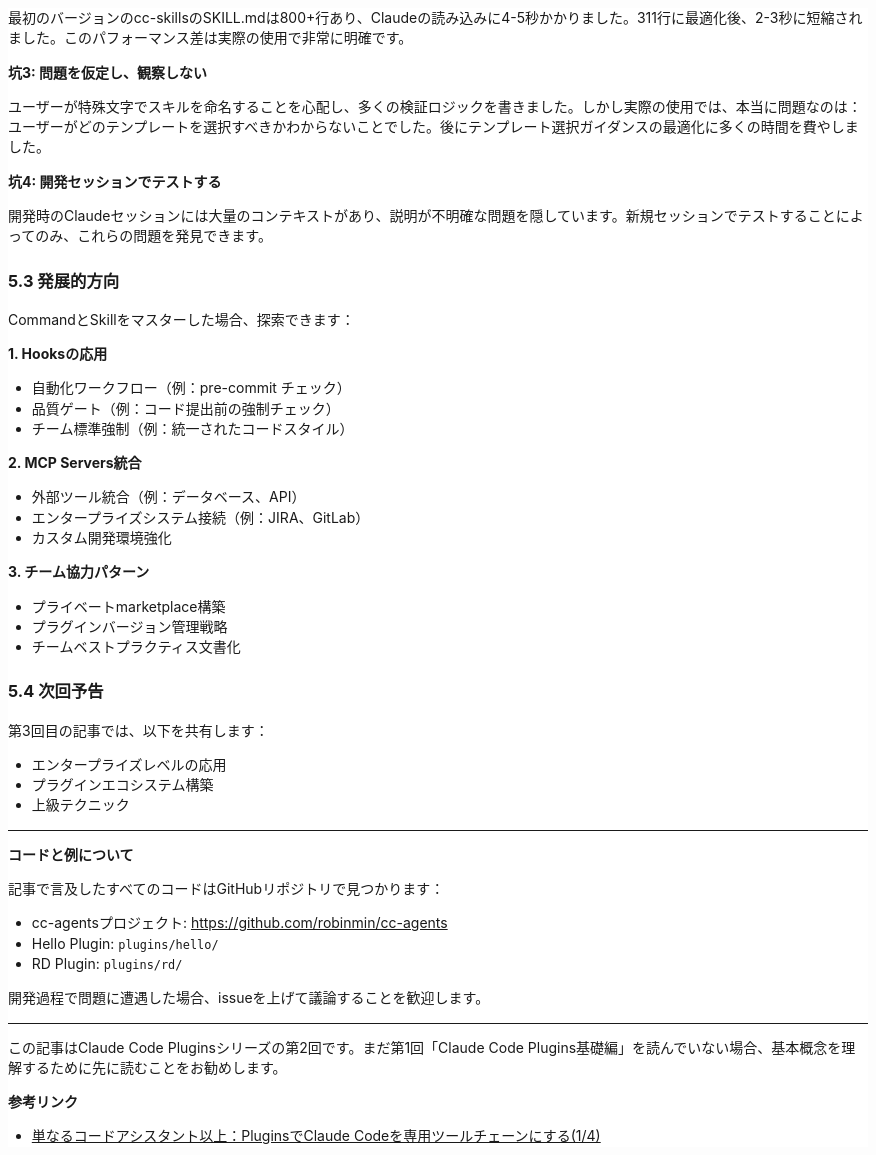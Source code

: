 最初のバージョンのcc-skillsのSKILL.mdは800+行あり、Claudeの読み込みに4-5秒かかりました。311行に最適化後、2-3秒に短縮されました。このパフォーマンス差は実際の使用で非常に明確です。

**坑3: 問題を仮定し、観察しない**

ユーザーが特殊文字でスキルを命名することを心配し、多くの検証ロジックを書きました。しかし実際の使用では、本当に問題なのは：ユーザーがどのテンプレートを選択すべきかわからないことでした。後にテンプレート選択ガイダンスの最適化に多くの時間を費やしました。

**坑4: 開発セッションでテストする**

開発時のClaudeセッションには大量のコンテキストがあり、説明が不明確な問題を隠しています。新規セッションでテストすることによってのみ、これらの問題を発見できます。

### 5.3 発展的方向

CommandとSkillをマスターした場合、探索できます：

**1. Hooksの応用**

- 自動化ワークフロー（例：pre-commit チェック）
- 品質ゲート（例：コード提出前の強制チェック）
- チーム標準強制（例：統一されたコードスタイル）

**2. MCP Servers統合**

- 外部ツール統合（例：データベース、API）
- エンタープライズシステム接続（例：JIRA、GitLab）
- カスタム開発環境強化

**3. チーム協力パターン**

- プライベートmarketplace構築
- プラグインバージョン管理戦略
- チームベストプラクティス文書化

### 5.4 次回予告

第3回目の記事では、以下を共有します：

- エンタープライズレベルの応用
- プラグインエコシステム構築
- 上級テクニック

---

**コードと例について**

記事で言及したすべてのコードはGitHubリポジトリで見つかります：

- cc-agentsプロジェクト: https://github.com/robinmin/cc-agents
- Hello Plugin: `plugins/hello/`
- RD Plugin: `plugins/rd/`

開発過程で問題に遭遇した場合、issueを上げて議論することを歓迎します。

---

この記事はClaude Code Pluginsシリーズの第2回です。まだ第1回「Claude Code Plugins基礎編」を読んでいない場合、基本概念を理解するために先に読むことをお勧めします。

**参考リンク**

- [単なるコードアシスタント以上：PluginsでClaude Codeを専用ツールチェーンにする(1/4)](https://surfing.salty.vip/articles/cn/claude_code_plugins_01/)